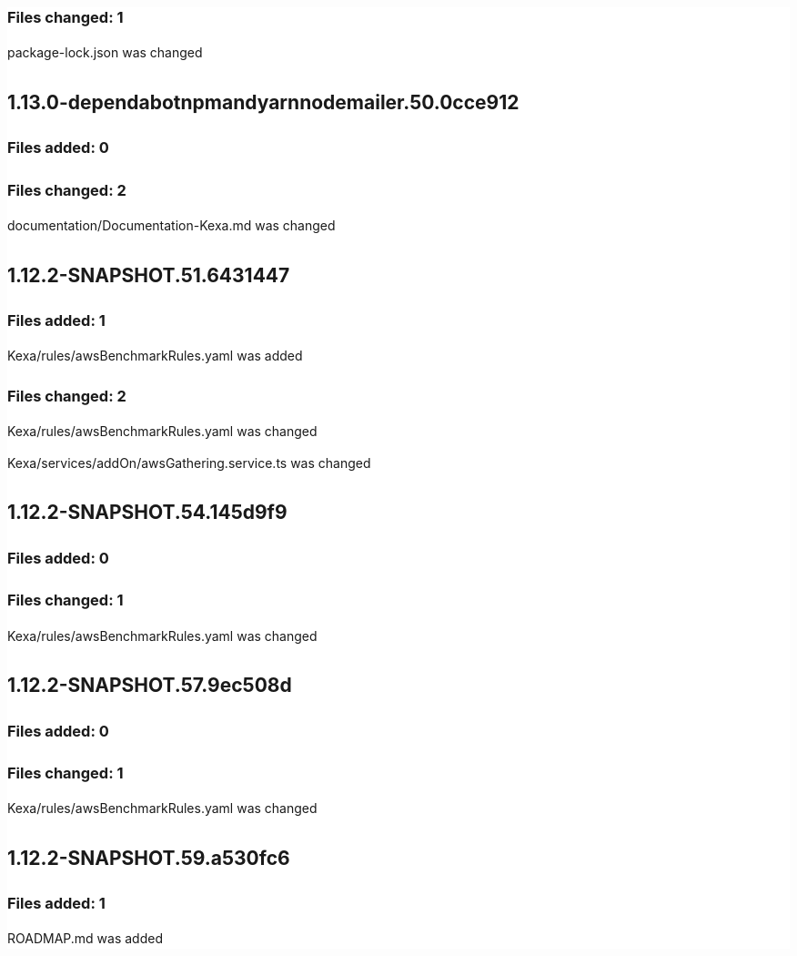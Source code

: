 ### Files changed: 1

package-lock.json was changed


## 1.13.0-dependabotnpmandyarnnodemailer.50.0cce912

### Files added: 0

### Files changed: 2

documentation/Documentation-Kexa.md was changed


## 1.12.2-SNAPSHOT.51.6431447

### Files added: 1

Kexa/rules/awsBenchmarkRules.yaml was added

### Files changed: 2

Kexa/rules/awsBenchmarkRules.yaml was changed

Kexa/services/addOn/awsGathering.service.ts was changed


## 1.12.2-SNAPSHOT.54.145d9f9

### Files added: 0

### Files changed: 1

Kexa/rules/awsBenchmarkRules.yaml was changed


## 1.12.2-SNAPSHOT.57.9ec508d

### Files added: 0

### Files changed: 1

Kexa/rules/awsBenchmarkRules.yaml was changed


## 1.12.2-SNAPSHOT.59.a530fc6

### Files added: 1

ROADMAP.md was added
